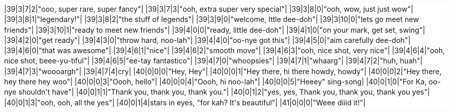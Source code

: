 |39|3|7|2|"ooo, super rare, super fancy"|
|39|3|7|3|"ooh, extra super very special"|
|39|3|8|0|"ooh, wow, just just wow"|
|39|3|8|1|"legendary!"|
|39|3|8|2|"the stuff of legends"|
|39|3|9|0|"welcome, lttle dee-doh"|
|39|3|10|0|"lets go meet new friends"|
|39|3|10|1|"ready to meet new friends"|
|39|4|0|0|"ready, little dee-doh"|
|39|4|1|0|"on your mark, get set, swing"|
|39|4|2|0|"get ready"|
|39|4|3|0|"throw hard, noo-lah"|
|39|4|4|0|"oo-nye got this"|
|39|4|5|0|"aim carefully dee-doh"|
|39|4|6|0|"that was awesome"|
|39|4|6|1|"nice"|
|39|4|6|2|"smooth move"|
|39|4|6|3|"ooh, nice shot, very nice"|
|39|4|6|4|"ooh, nice shot, beee-yu-tiful"|
|39|4|6|5|"ee-tay fantastico"|
|39|4|7|0|"whoopsies"|
|39|4|7|1|"whaarg"|
|39|4|7|2|"huh, huah"|
|39|4|7|3|"woooargh"|
|39|4|7|4|cry|
|40|0|0|0|"Hey, Hey"|
|40|0|0|1|"Hey there, hi there howdy, howdy"|
|40|0|0|2|"Hey there, hey there hey woo"|
|40|0|0|3|"Oooh, hello"|
|40|0|0|4|"Oooh, hi noo-lah"|
|40|0|0|5|"Heeey" sing-song|
|40|0|1|0|"For Ka, oo-nye shouldn't have"|
|40|0|1|1|"Thank you, thank you, thank you."|
|40|0|1|2|"yes, yes, Thank you, thank you, thank you yes"|
|40|0|1|3|"ooh, ooh, all the yes"|
|40|0|1|4|stars in eyes, "for kah? It's beautiful"|
|41|0|0|0|"Weee diiid it!"|